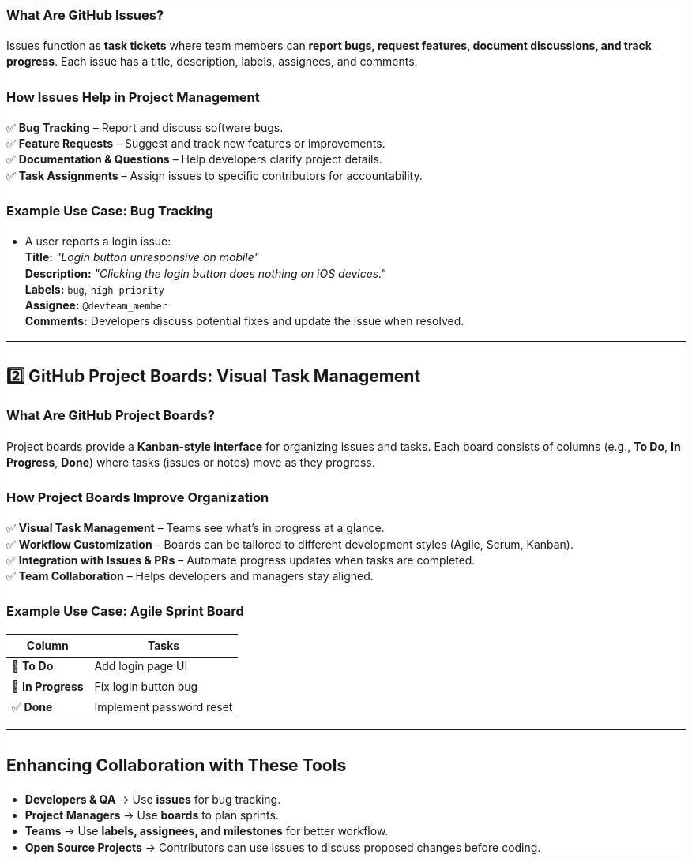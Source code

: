 ### **What Are GitHub Issues?**  
Issues function as **task tickets** where team members can **report bugs, request features, document discussions, and track progress**. Each issue has a title, description, labels, assignees, and comments.  

### **How Issues Help in Project Management**  
✅ **Bug Tracking** – Report and discuss software bugs.  
✅ **Feature Requests** – Suggest and track new features or improvements.  
✅ **Documentation & Questions** – Help developers clarify project details.  
✅ **Task Assignments** – Assign issues to specific contributors for accountability.  

### **Example Use Case: Bug Tracking**  
- A user reports a login issue:  
  **Title:** *"Login button unresponsive on mobile"*  
  **Description:** *"Clicking the login button does nothing on iOS devices."*  
  **Labels:** `bug`, `high priority`  
  **Assignee:** `@devteam_member`  
  **Comments:** Developers discuss potential fixes and update the issue when resolved.  

---

## **2️⃣ GitHub Project Boards: Visual Task Management**  

### **What Are GitHub Project Boards?**  
Project boards provide a **Kanban-style interface** for organizing issues and tasks. Each board consists of columns (e.g., **To Do**, **In Progress**, **Done**) where tasks (issues or notes) move as they progress.  

### **How Project Boards Improve Organization**  
✅ **Visual Task Management** – Teams see what’s in progress at a glance.  
✅ **Workflow Customization** – Boards can be tailored to different development styles (Agile, Scrum, Kanban).  
✅ **Integration with Issues & PRs** – Automate progress updates when tasks are completed.  
✅ **Team Collaboration** – Helps developers and managers stay aligned.  

### **Example Use Case: Agile Sprint Board**  
| **Column**    | **Tasks** |
|--------------|----------|
| 📌 **To Do** | Add login page UI |
| 🚀 **In Progress** | Fix login button bug |
| ✅ **Done** | Implement password reset |

---

## **Enhancing Collaboration with These Tools**  
- **Developers & QA** → Use **issues** for bug tracking.  
- **Project Managers** → Use **boards** to plan sprints.  
- **Teams** → Use **labels, assignees, and milestones** for better workflow.  
- **Open Source Projects** → Contributors can use issues to discuss proposed changes before coding.  
